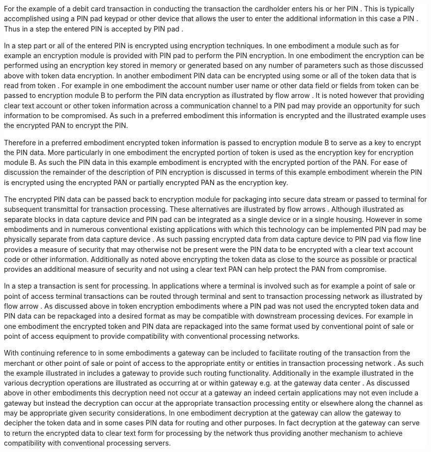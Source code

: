 For the example of a debit card transaction in conducting the transaction the cardholder enters his or her PIN . This is typically accomplished using a PIN pad keypad or other device that allows the user to enter the additional information in this case a PIN . Thus in a step the entered PIN is accepted by PIN pad .

In a step part or all of the entered PIN is encrypted using encryption techniques. In one embodiment a module such as for example an encryption module is provided with PIN pad to perform the PIN encryption. In one embodiment the encryption can be performed using an encryption key stored in memory or generated based on any number of parameters such as those discussed above with token data encryption. In another embodiment PIN data can be encrypted using some or all of the token data that is read from token . For example in one embodiment the account number user name or other data field or fields from token can be passed to encryption module B to perform the PIN data encryption as illustrated by flow arrow . It is noted however that providing clear text account or other token information across a communication channel to a PIN pad may provide an opportunity for such information to be compromised. As such in a preferred embodiment this information is encrypted and the illustrated example uses the encrypted PAN to encrypt the PIN.

Therefore in a preferred embodiment encrypted token information is passed to encryption module B to serve as a key to encrypt the PIN data. More particularly in one embodiment the encrypted portion of token is used as the encryption key for encryption module B. As such the PIN data in this example embodiment is encrypted with the encrypted portion of the PAN. For ease of discussion the remainder of the description of PIN encryption is discussed in terms of this example embodiment wherein the PIN is encrypted using the encrypted PAN or partially encrypted PAN as the encryption key.

The encrypted PIN data can be passed back to encryption module for packaging into secure data stream or passed to terminal for subsequent transmittal for transaction processing. These alternatives are illustrated by flow arrows . Although illustrated as separate blocks in data capture device and PIN pad can be integrated as a single device or in a single housing. However in some embodiments and in numerous conventional existing applications with which this technology can be implemented PIN pad may be physically separate from data capture device . As such passing encrypted data from data capture device to PIN pad via flow line provides a measure of security that may otherwise not be present were the PIN data to be encrypted with a clear text account code or other information. Additionally as noted above encrypting the token data as close to the source as possible or practical provides an additional measure of security and not using a clear text PAN can help protect the PAN from compromise.

In a step a transaction is sent for processing. In applications where a terminal is involved such as for example a point of sale or point of access terminal transactions can be routed through terminal and sent to transaction processing network as illustrated by flow arrow . As discussed above in token encryption embodiments where a PIN pad was not used the encrypted token data and PIN data can be repackaged into a desired format as may be compatible with downstream processing devices. For example in one embodiment the encrypted token and PIN data are repackaged into the same format used by conventional point of sale or point of access equipment to provide compatibility with conventional processing networks.

With continuing reference to in some embodiments a gateway can be included to facilitate routing of the transaction from the merchant or other point of sale or point of access to the appropriate entity or entities in transaction processing network . As such the example illustrated in includes a gateway to provide such routing functionality. Additionally in the example illustrated in the various decryption operations are illustrated as occurring at or within gateway e.g. at the gateway data center . As discussed above in other embodiments this decryption need not occur at a gateway an indeed certain applications may not even include a gateway but instead the decryption can occur at the appropriate transaction processing entity or elsewhere along the channel as may be appropriate given security considerations. In one embodiment decryption at the gateway can allow the gateway to decipher the token data and in some cases PIN data for routing and other purposes. In fact decryption at the gateway can serve to return the encrypted data to clear text form for processing by the network thus providing another mechanism to achieve compatibility with conventional processing servers.
